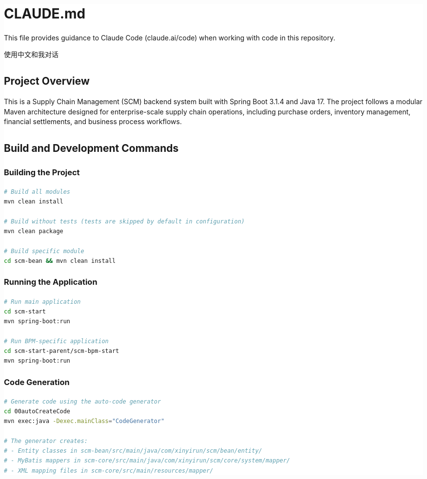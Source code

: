 # CLAUDE.md

This file provides guidance to Claude Code (claude.ai/code) when working with code in this repository.

使用中文和我对话

## Project Overview

This is a Supply Chain Management (SCM) backend system built with Spring Boot 3.1.4 and Java 17. The project follows a modular Maven architecture designed for enterprise-scale supply chain operations, including purchase orders, inventory management, financial settlements, and business process workflows.

## Build and Development Commands

### Building the Project
```bash
# Build all modules
mvn clean install

# Build without tests (tests are skipped by default in configuration)
mvn clean package

# Build specific module
cd scm-bean && mvn clean install
```

### Running the Application
```bash
# Run main application
cd scm-start
mvn spring-boot:run

# Run BPM-specific application
cd scm-start-parent/scm-bpm-start
mvn spring-boot:run
```

### Code Generation
```bash
# Generate code using the auto-code generator
cd 00autoCreateCode
mvn exec:java -Dexec.mainClass="CodeGenerator"

# The generator creates:
# - Entity classes in scm-bean/src/main/java/com/xinyirun/scm/bean/entity/
# - MyBatis mappers in scm-core/src/main/java/com/xinyirun/scm/core/system/mapper/
# - XML mapping files in scm-core/src/main/resources/mapper/
```
